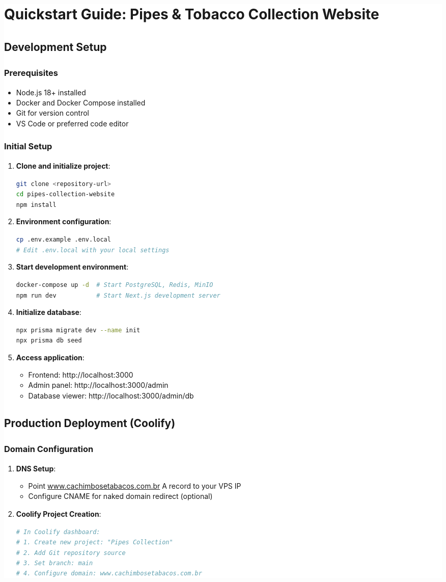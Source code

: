 # Quickstart Guide: Pipes & Tobacco Collection Website

## Development Setup

### Prerequisites
- Node.js 18+ installed
- Docker and Docker Compose installed
- Git for version control
- VS Code or preferred code editor

### Initial Setup
1. **Clone and initialize project**:
   ```bash
   git clone <repository-url>
   cd pipes-collection-website
   npm install
   ```

2. **Environment configuration**:
   ```bash
   cp .env.example .env.local
   # Edit .env.local with your local settings
   ```

3. **Start development environment**:
   ```bash
   docker-compose up -d  # Start PostgreSQL, Redis, MinIO
   npm run dev           # Start Next.js development server
   ```

4. **Initialize database**:
   ```bash
   npx prisma migrate dev --name init
   npx prisma db seed
   ```

5. **Access application**:
   - Frontend: http://localhost:3000
   - Admin panel: http://localhost:3000/admin
   - Database viewer: http://localhost:3000/admin/db

## Production Deployment (Coolify)

### Domain Configuration
1. **DNS Setup**:
   - Point www.cachimbosetabacos.com.br A record to your VPS IP
   - Configure CNAME for naked domain redirect (optional)

2. **Coolify Project Creation**:
   ```bash
   # In Coolify dashboard:
   # 1. Create new project: "Pipes Collection"
   # 2. Add Git repository source
   # 3. Set branch: main
   # 4. Configure domain: www.cachimbosetabacos.com.br
   ```
